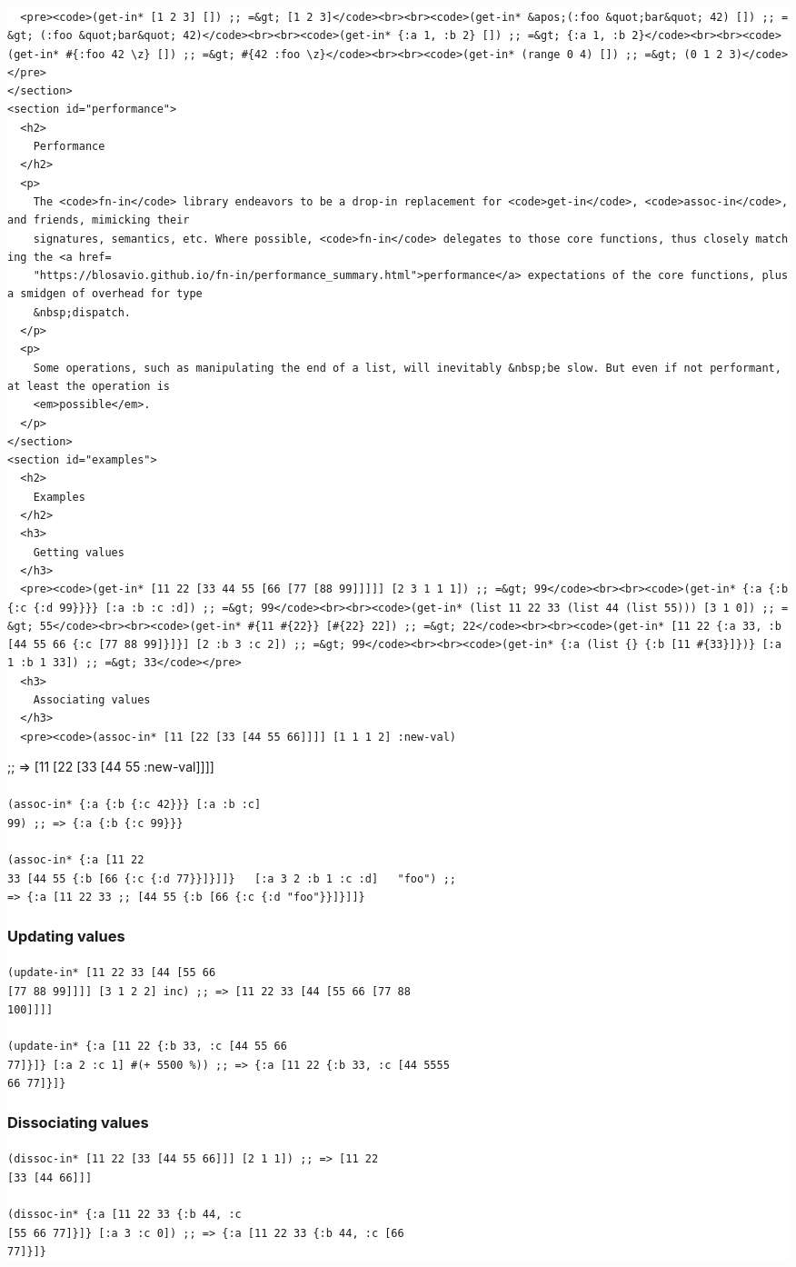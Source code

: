       <pre><code>(get-in* [1 2 3] []) ;; =&gt; [1 2 3]</code><br><br><code>(get-in* &apos;(:foo &quot;bar&quot; 42) []) ;; =&gt; (:foo &quot;bar&quot; 42)</code><br><br><code>(get-in* {:a 1, :b 2} []) ;; =&gt; {:a 1, :b 2}</code><br><br><code>(get-in* #{:foo 42 \z} []) ;; =&gt; #{42 :foo \z}</code><br><br><code>(get-in* (range 0 4) []) ;; =&gt; (0 1 2 3)</code></pre>
    </section>
    <section id="performance">
      <h2>
        Performance
      </h2>
      <p>
        The <code>fn-in</code> library endeavors to be a drop-in replacement for <code>get-in</code>, <code>assoc-in</code>, and friends, mimicking their
        signatures, semantics, etc. Where possible, <code>fn-in</code> delegates to those core functions, thus closely matching the <a href=
        "https://blosavio.github.io/fn-in/performance_summary.html">performance</a> expectations of the core functions, plus a smidgen of overhead for type
        &nbsp;dispatch.
      </p>
      <p>
        Some operations, such as manipulating the end of a list, will inevitably &nbsp;be slow. But even if not performant, at least the operation is
        <em>possible</em>.
      </p>
    </section>
    <section id="examples">
      <h2>
        Examples
      </h2>
      <h3>
        Getting values
      </h3>
      <pre><code>(get-in* [11 22 [33 44 55 [66 [77 [88 99]]]]] [2 3 1 1 1]) ;; =&gt; 99</code><br><br><code>(get-in* {:a {:b {:c {:d 99}}}} [:a :b :c :d]) ;; =&gt; 99</code><br><br><code>(get-in* (list 11 22 33 (list 44 (list 55))) [3 1 0]) ;; =&gt; 55</code><br><br><code>(get-in* #{11 #{22}} [#{22} 22]) ;; =&gt; 22</code><br><br><code>(get-in* [11 22 {:a 33, :b [44 55 66 {:c [77 88 99]}]}] [2 :b 3 :c 2]) ;; =&gt; 99</code><br><br><code>(get-in* {:a (list {} {:b [11 #{33}]})} [:a 1 :b 1 33]) ;; =&gt; 33</code></pre>
      <h3>
        Associating values
      </h3>
      <pre><code>(assoc-in* [11 [22 [33 [44 55 66]]]] [1 1 1 2] :new-val)
;; =&gt; [11 [22 [33 [44 55 :new-val]]]]</code><br><br><code>(assoc-in* {:a {:b {:c 42}}} [:a :b :c] 99) ;; =&gt; {:a {:b {:c 99}}}</code><br><br><code>(assoc-in* {:a [11 22 33 [44 55 {:b [66 {:c {:d 77}}]}]]}
&nbsp;          [:a 3 2 :b 1 :c :d]
&nbsp;          &quot;foo&quot;)
;; =&gt; {:a [11 22 33
;;         [44 55 {:b [66 {:c {:d &quot;foo&quot;}}]}]]}</code></pre>
      <h3>
        Updating values
      </h3>
      <pre><code>(update-in* [11 22 33 [44 [55 66 [77 88 99]]]] [3 1 2 2] inc)
;; =&gt; [11 22 33 [44 [55 66 [77 88 100]]]]</code><br><br><code>(update-in* {:a [11 22 {:b 33, :c [44 55 66 77]}]} [:a 2 :c 1] #(+ 5500 %))
;; =&gt; {:a [11 22 {:b 33, :c [44 5555 66 77]}]}</code></pre>
      <h3>
        Dissociating values
      </h3>
      <pre><code>(dissoc-in* [11 22 [33 [44 55 66]]] [2 1 1]) ;; =&gt; [11 22 [33 [44 66]]]</code><br><br><code>(dissoc-in* {:a [11 22 33 {:b 44, :c [55 66 77]}]} [:a 3 :c 0])
;; =&gt; {:a [11 22 33 {:b 44, :c [66 77]}]}</code></pre>
    </section>
    <section id="alternatives">
      <h2>